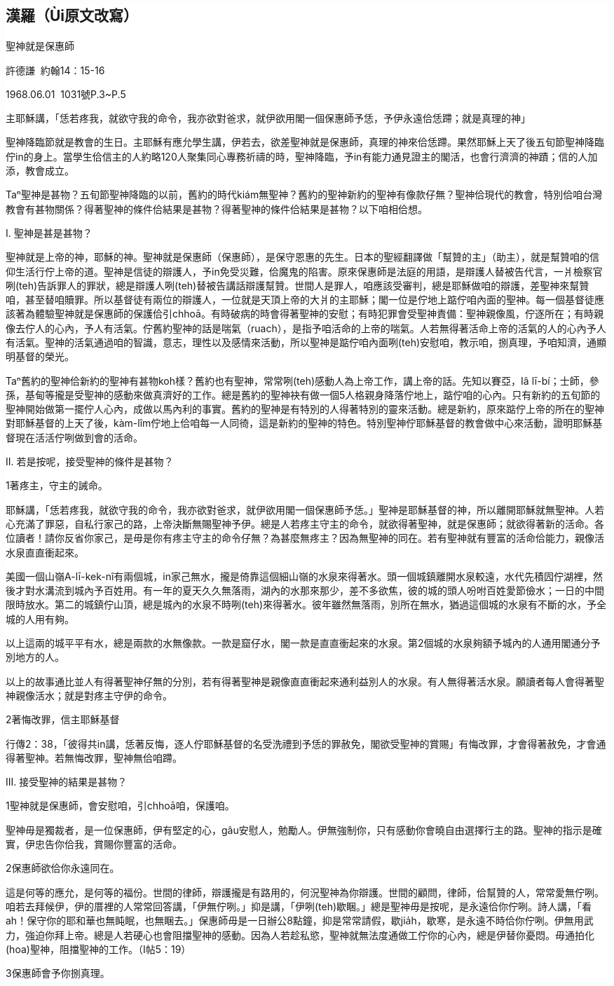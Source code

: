 ## 漢羅（Ùi原文改寫）

聖神就是保惠師

許德謙  約翰14：15-16

1968.06.01  1031號P.3~P.5

主耶穌講，「恁若疼我，就欲守我的命令，我亦欲對爸求，就伊欲用閣一個保惠師予恁，予伊永遠佮恁蹛；就是真理的神」

聖神降臨節就是教會的生日。主耶穌有應允學生講，伊若去，欲差聖神就是保惠師，真理的神來佮恁蹛。果然耶穌上天了後五旬節聖神降臨佇in的身上。當學生佮信主的人約略120人聚集同心專務祈禱的時，聖神降臨，予in有能力通見證主的閣活，也會行濟濟的神蹟；信的人加添，教會成立。

Taⁿ聖神是甚物？五旬節聖神降臨的以前，舊約的時代kiám無聖神？舊約的聖神新約的聖神有像款仔無？聖神佮現代的教會，特別佮咱台灣教會有甚物關係？得著聖神的條件佮結果是甚物？得著聖神的條件佮結果是甚物？以下咱相佮想。

I. 聖神是甚是甚物？

聖神就是上帝的神，耶穌的神。聖神就是保惠師（保惠師），是保守恩惠的先生。日本的聖經翻譯做「幫贊的主」（助主），就是幫贊咱的信仰生活行佇上帝的道。聖神是信徒的辯護人，予in免受災難，佮魔鬼的陷害。原來保惠師是法庭的用語，是辯護人替被告代言，一爿檢察官咧(teh)告訴罪人的罪狀，總是辯護人咧(teh)替被告講話辯護幫贊。世間人是罪人，咱應該受審判，總是耶穌做咱的辯護，差聖神來幫贊咱，甚至替咱贖罪。所以基督徒有兩位的辯護人，一位就是天頂上帝的大爿的主耶穌；閣一位是佇地上踮佇咱內面的聖神。每一個基督徒應該著為體驗聖神就是保惠師的保護佮引chhoā。有時破病的時會得著聖神的安慰；有時犯罪會受聖神責備：聖神親像風，佇逐所在；有時親像去佇人的心內，予人有活氣。佇舊約聖神的話是喘氣（ruach），是指予咱活命的上帝的喘氣。人若無得著活命上帝的活氣的人的心內予人有活氣。聖神的活氣通過咱的智識，意志，理性以及感情來活動，所以聖神是踮佇咱內面咧(teh)安慰咱，教示咱，捌真理，予咱知濟，通顯明基督的榮光。

Taⁿ舊約的聖神佮新約的聖神有甚物koh樣？舊約也有聖神，常常咧(teh)感動人為上帝工作，講上帝的話。先知以賽亞，Iâ lī-bí；士師，參孫，基甸等攏是受聖神的感動來做真濟好的工作。總是舊約的聖神袂有做一個5人格親身降落佇地上，踮佇咱的心內。只有新約的五旬節的聖神開始做第一擺佇人心內，成做以馬內利的事實。舊約的聖神是有特別的人得著特別的靈來活動。總是新約，原來踮佇上帝的所在的聖神對耶穌基督的上天了後，kàm-lîm佇地上佮咱每一人同徛，這是新約的聖神的特色。特別聖神佇耶穌基督的教會做中心來活動，證明耶穌基督現在活活佇咧做到會的活命。

II. 若是按呢，接受聖神的條件是甚物？

1著疼主，守主的誡命。

耶穌講，「恁若疼我，就欲守我的命令，我亦欲對爸求，就伊欲用閣一個保惠師予恁。」聖神是耶穌基督的神，所以離開耶穌就無聖神。人若心充滿了罪惡，自私行家己的路，上帝決斷無賜聖神予伊。總是人若疼主守主的命令，就欲得著聖神，就是保惠師；就欲得著新的活命。各位讀者！請你反省你家己，是毋是你有疼主守主的命令仔無？為甚麼無疼主？因為無聖神的同在。若有聖神就有豐富的活命佮能力，親像活水泉直直衝起來。

美國一個山嶺A-lī-kek-nî有兩個城，in家己無水，攏是倚靠這個細山嶺的水泉來得著水。頭一個城鎮離開水泉較遠，水代先積囥佇湖裡，然後才對水溝流到城內予百姓用。有一年的夏天久久無落雨，湖內的水那來那少，差不多欲焦，彼的城的頭人吩咐百姓愛節儉水；一日的中間限時放水。第二的城鎮佇山頂，總是城內的水泉不時咧(teh)來得著水。彼年雖然無落雨，別所在無水，猶過這個城的水泉有不斷的水，予全城的人用有夠。

以上這兩的城平平有水，總是兩款的水無像款。一款是窟仔水，閣一款是直直衝起來的水泉。第2個城的水泉夠額予城內的人通用閣通分予別地方的人。

以上的故事通比並人有得著聖神仔無的分別，若有得著聖神是親像直直衝起來通利益別人的水泉。有人無得著活水泉。願讀者每人會得著聖神親像活水；就是對疼主守伊的命令。

2著悔改罪，信主耶穌基督

行傳2：38，「彼得共in講，恁著反悔，逐人佇耶穌基督的名受洗禮到予恁的罪赦免，閣欲受聖神的賞賜」有悔改罪，才會得著赦免，才會通得著聖神。若無悔改罪，聖神無佮咱蹛。

III. 接受聖神的結果是甚物？

1聖神就是保惠師，會安慰咱，引chhoā咱，保護咱。

聖神毋是獨裁者，是一位保惠師，伊有堅定的心，gâu安慰人，勉勵人。伊無強制你，只有感動你會曉自由選擇行主的路。聖神的指示是確實，伊忠告你佮我，賞賜你豐富的活命。

2保惠師欲佮你永遠同在。

這是何等的應允，是何等的福份。世間的律師，辯護攏是有路用的，何況聖神為你辯護。世間的顧問，律師，佮幫贊的人，常常愛無佇咧。咱若去拜候伊，伊的厝裡的人常常回答講，「伊無佇咧。」抑是講，「伊咧(teh)歇睏。」總是聖神毋是按呢，是永遠佮你佇咧。詩人講，「看ah！保守你的耶和華也無盹眠，也無睏去。」保惠師毋是一日辦公8點鐘，抑是常常請假，歇jia̍h，歇寒，是永遠不時佮你佇咧。伊無用武力，強迫你拜上帝。總是人若硬心也會阻擋聖神的感動。因為人若趁私慾，聖神就無法度通做工佇你的心內，總是伊替你憂悶。毋通拍化(hoa)聖神，阻擋聖神的工作。（I帖5：19）

3保惠師會予你捌真理。
